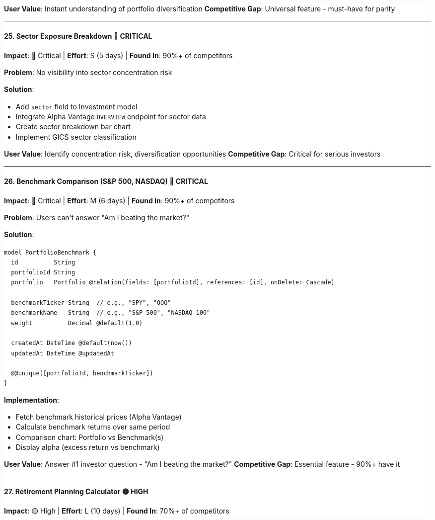 **User Value**: Instant understanding of portfolio diversification
**Competitive Gap**: Universal feature - must-have for parity

---

#### 25. Sector Exposure Breakdown 🔴 CRITICAL
**Impact**: 🔴 Critical | **Effort**: S (5 days) | **Found In**: 90%+ of competitors

**Problem**: No visibility into sector concentration risk

**Solution**:
- Add `sector` field to Investment model
- Integrate Alpha Vantage `OVERVIEW` endpoint for sector data
- Create sector breakdown bar chart
- Implement GICS sector classification

**User Value**: Identify concentration risk, diversification opportunities
**Competitive Gap**: Critical for serious investors

---

#### 26. Benchmark Comparison (S&P 500, NASDAQ) 🔴 CRITICAL
**Impact**: 🔴 Critical | **Effort**: M (6 days) | **Found In**: 90%+ of competitors

**Problem**: Users can't answer "Am I beating the market?"

**Solution**:
```prisma
model PortfolioBenchmark {
  id          String
  portfolioId String
  portfolio   Portfolio @relation(fields: [portfolioId], references: [id], onDelete: Cascade)

  benchmarkTicker String  // e.g., "SPY", "QQQ"
  benchmarkName   String  // e.g., "S&P 500", "NASDAQ 100"
  weight          Decimal @default(1.0)

  createdAt DateTime @default(now())
  updatedAt DateTime @updatedAt

  @@unique([portfolioId, benchmarkTicker])
}
```

**Implementation**:
- Fetch benchmark historical prices (Alpha Vantage)
- Calculate benchmark returns over same period
- Comparison chart: Portfolio vs Benchmark(s)
- Display alpha (excess return vs benchmark)

**User Value**: Answer #1 investor question - "Am I beating the market?"
**Competitive Gap**: Essential feature - 90%+ have it

---

#### 27. Retirement Planning Calculator 🟡 HIGH
**Impact**: 🟡 High | **Effort**: L (10 days) | **Found In**: 70%+ of competitors
